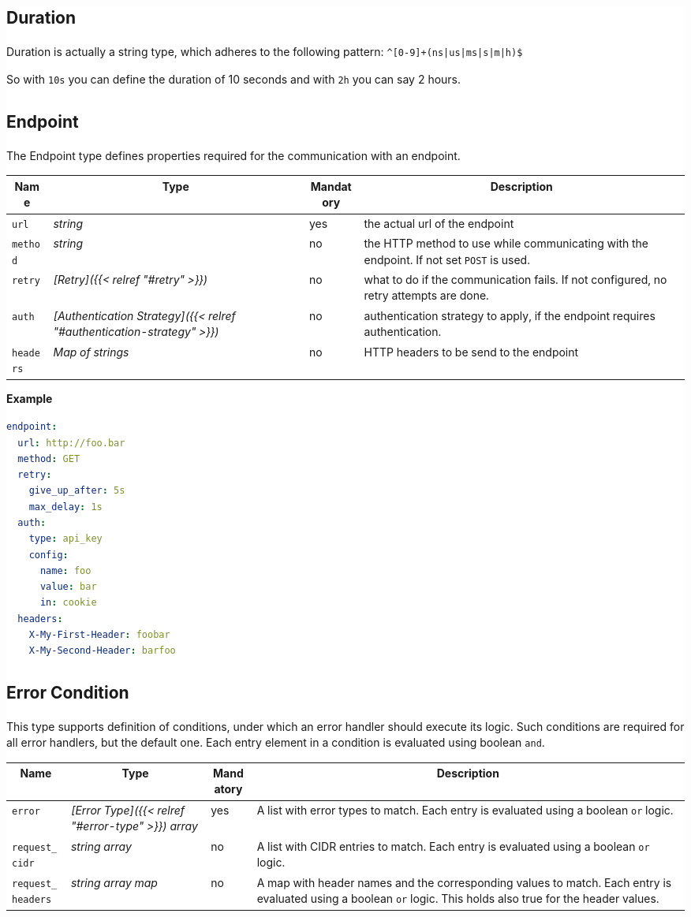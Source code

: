 ## Duration

Duration is actually a string type, which adheres to the following pattern: `^[0-9]+(ns|us|ms|s|m|h)$`

So with `10s` you can define the duration of 10 seconds and with `2h` you can say 2 hours.

## Endpoint

The Endpoint type defines properties required for the communication with an endpoint.

| Name      | Type                                                                   | Mandatory | Description                                                                              |
|-----------|------------------------------------------------------------------------|-----------|------------------------------------------------------------------------------------------|
| `url`     | *string*                                                               | yes       | the actual url of the endpoint                                                           |
| `method`  | *string*                                                               | no        | the HTTP method to use while communicating with the endpoint. If not set `POST` is used. |
| `retry`   | *[Retry]({{< relref "#retry" >}})*                                     | no        | what to do if the communication fails. If not configured, no retry attempts are done.    |
| `auth`    | *[Authentication Strategy]({{< relref "#authentication-strategy" >}})* | no        | authentication strategy to apply, if the endpoint requires authentication.               |
| `headers` | *Map of strings*                                                       | no        | HTTP headers to be send to the endpoint                                                  |

**Example**

```.yaml
endpoint:
  url: http://foo.bar
  method: GET
  retry:
    give_up_after: 5s
    max_delay: 1s
  auth:
    type: api_key
    config:
      name: foo
      value: bar
      in: cookie
  headers:
    X-My-First-Header: foobar
    X-My-Second-Header: barfoo
```

## Error Condition

This type supports definition of conditions, under which an error handler should execute its logic. Such conditions are required for all error handlers, but the default one. Each entry element in a condition is evaluated using boolean `and`.

| Name              | Type                                               | Mandatory | Description                                                                                                                                                    |
|-------------------|----------------------------------------------------|-----------|----------------------------------------------------------------------------------------------------------------------------------------------------------------|
| `error`           | *[Error Type]({{< relref "#error-type" >}}) array* | yes       | A list with error types to match. Each entry is evaluated using a boolean `or` logic.                                                                          |
| `request_cidr`    | *string array*                                     | no        | A list with CIDR entries to match. Each entry is evaluated using a boolean `or` logic.                                                                         |
| `request_headers` | *string array map*                                 | no        | A map with header names and the corresponding values to match. Each entry is evaluated using a boolean `or` logic. This holds also true for the header values. |
